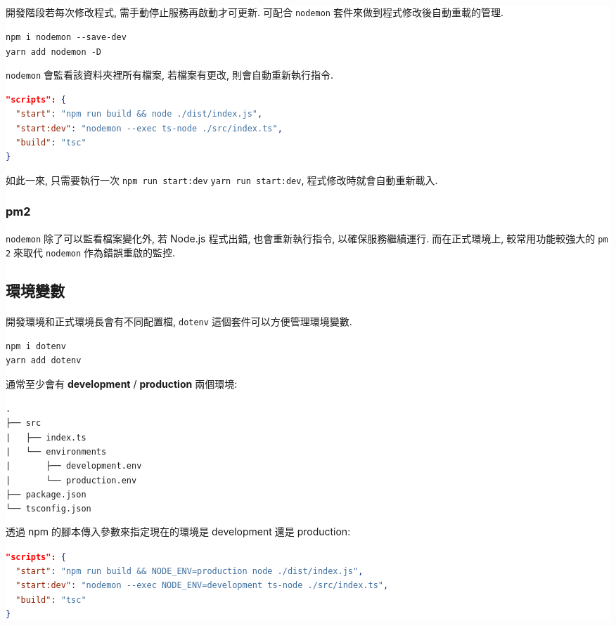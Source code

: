 開發階段若每次修改程式, 需手動停止服務再啟動才可更新. 可配合 `nodemon` 套件來做到程式修改後自動重載的管理.

``` shell
npm i nodemon --save-dev
yarn add nodemon -D
```

`nodemon` 會監看該資料夾裡所有檔案, 若檔案有更改, 則會自動重新執行指令.

``` json title="package.json"
"scripts": {
  "start": "npm run build && node ./dist/index.js",
  "start:dev": "nodemon --exec ts-node ./src/index.ts",
  "build": "tsc"
}
```

如此一來, 只需要執行一次 `npm run start:dev` `yarn run start:dev`,
程式修改時就會自動重新載入. 

### pm2 ###

`nodemon` 除了可以監看檔案變化外, 若 Node.js 程式出錯, 也會重新執行指令, 以確保服務繼續運行.
而在正式環境上, 較常用功能較強大的 `pm2` 來取代 `nodemon` 作為錯誤重啟的監控.


環境變數
-------

開發環境和正式環境長會有不同配置檔, `dotenv` 這個套件可以方便管理環境變數.

``` shell
npm i dotenv
yarn add dotenv
```

通常至少會有 __development__ / __production__ 兩個環境:

```
.
├── src
|   ├── index.ts
|   └── environments
|       ├── development.env
|       └── production.env
├── package.json
└── tsconfig.json
```

透過 npm 的腳本傳入參數來指定現在的環境是 development 還是 production:

``` json title="package.json"
"scripts": {
  "start": "npm run build && NODE_ENV=production node ./dist/index.js",
  "start:dev": "nodemon --exec NODE_ENV=development ts-node ./src/index.ts",
  "build": "tsc"
}
```
